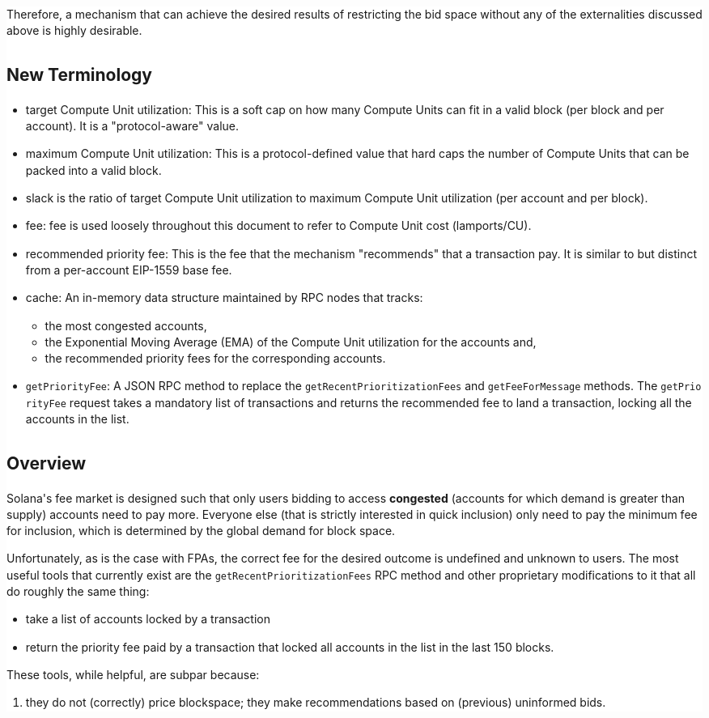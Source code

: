 Therefore, a mechanism that can achieve the desired results of restricting the
bid space without any of the externalities discussed above is highly desirable.

## New Terminology

- target Compute Unit utilization: This is a soft cap on how many Compute
  Units can fit in a valid block (per block and per account). It is a
  "protocol-aware" value.

- maximum Compute Unit utilization: This is a protocol-defined value that hard
  caps the number of Compute Units that can be packed into a valid block.

- slack is the ratio of target Compute Unit utilization to maximum Compute
  Unit utilization (per account and per block).

- fee: fee is used loosely throughout this document to refer to Compute Unit
  cost (lamports/CU).

- recommended priority fee: This is the fee that the mechanism "recommends"
  that a transaction pay. It is similar to but distinct from a per-account
  EIP-1559 base fee.

- cache: An in-memory data structure maintained by RPC nodes that tracks:
  - the most congested accounts,
  - the Exponential Moving Average (EMA) of the Compute Unit utilization for
    the accounts and,
  - the recommended priority fees for the corresponding accounts.

- `getPriorityFee`: A JSON RPC method to replace the
  `getRecentPrioritizationFees` and `getFeeForMessage` methods. The
  `getPriorityFee` request takes a mandatory list of transactions and returns
  the recommended fee to land a transaction, locking all the accounts in the
  list.

## Overview

Solana's fee market is designed such that only users bidding to access
**congested** (accounts for which demand is greater than supply) accounts need
to pay more. Everyone else (that is strictly interested in quick inclusion) only
need to pay the minimum fee for inclusion, which is determined by the global
demand for block space.

Unfortunately, as is the case with FPAs, the correct fee for the desired outcome
is undefined and unknown to users. The most useful tools that currently exist
are the `getRecentPrioritizationFees` RPC method and other proprietary
modifications to it that all do roughly the same thing:
- take a list of accounts locked by a transaction

- return the priority fee paid by a transaction that locked all accounts in
  the list in the last 150 blocks.

These tools, while helpful, are subpar because:
1.  they do not (correctly) price blockspace; they make recommendations based on
    (previous) uninformed bids.
